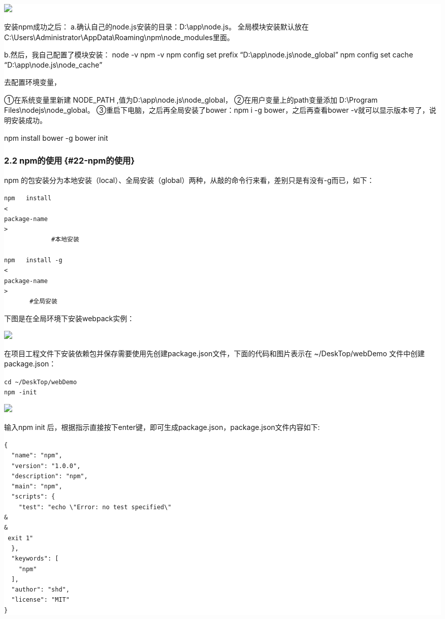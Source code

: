 ![](https://hxgqh.gitbooks.io/haomotraining/content/assets/npmversion.png)

安装npm成功之后： a.确认自己的node.js安装的目录：D:\app\node.js。 全局模块安装默认放在C:\Users\Administrator\AppData\Roaming\npm\node\_modules里面。

b.然后，我自己配置了模块安装： node -v npm -v npm config set prefix “D:\app\node.js\node\_global” npm config set cache “D:\app\node.js\node\_cache”

去配置环境变量，

①在系统变量里新建 NODE\_PATH ,值为D:\app\node.js\node\_global， ②在用户变量上的path变量添加 D:\Program Files\nodejs\node\_global。 ③重启下电脑，之后再全局安装了bower：npm i -g bower，之后再查看bower -v就可以显示版本号了，说明安装成功。

npm install bower -g bower init

### 2.2 npm的使用 {#22-npm的使用}

npm 的包安装分为本地安装（local）、全局安装（global）两种，从敲的命令行来看，差别只是有没有-g而已，如下：

```
npm   install  
<
package-name
>
             #本地安装

npm   install -g 
<
package-name
>
       #全局安装
```

下图是在全局环境下安装webpack实例：

![](https://hxgqh.gitbooks.io/haomotraining/content/assets/npminstallwebpack.png)

在项目工程文件下安装依赖包并保存需要使用先创建package.json文件，下面的代码和图片表示在 ~/DeskTop/webDemo 文件中创建 package.json：

```
cd ~/DeskTop/webDemo
npm -init
```

![](https://hxgqh.gitbooks.io/haomotraining/content/assets/npminit.png)

输入npm init 后，根据指示直接按下enter键，即可生成package.json，package.json文件内容如下:

```
{
  "name": "npm",
  "version": "1.0.0",
  "description": "npm",
  "main": "npm",
  "scripts": {
    "test": "echo \"Error: no test specified\" 
&
&
 exit 1"
  },
  "keywords": [
    "npm"
  ],
  "author": "shd",
  "license": "MIT"
}
```
